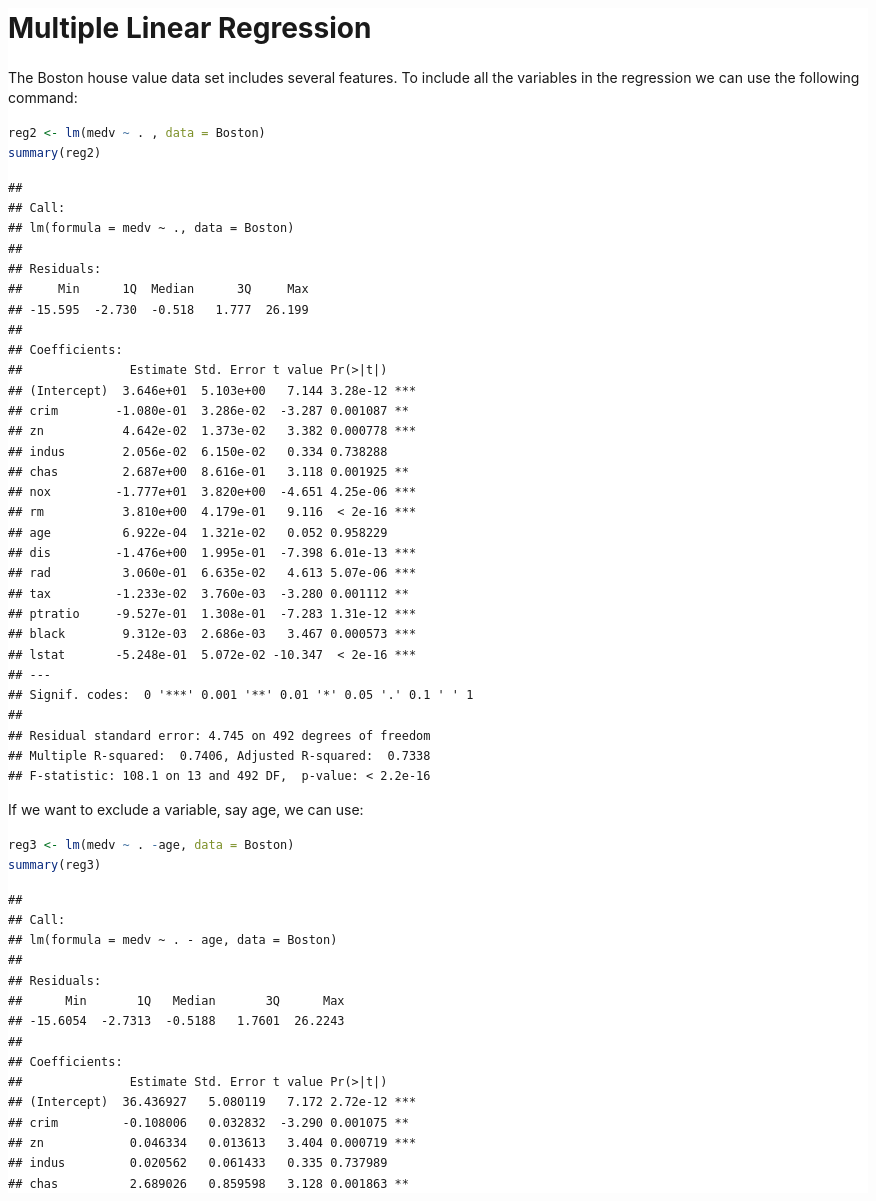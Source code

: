 # Multiple Linear Regression 

The Boston house value data set includes several features. To include all the 
variables in the regression we can use the following command: 

```r
reg2 <- lm(medv ~ . , data = Boston)
summary(reg2)
```

```
## 
## Call:
## lm(formula = medv ~ ., data = Boston)
## 
## Residuals:
##     Min      1Q  Median      3Q     Max 
## -15.595  -2.730  -0.518   1.777  26.199 
## 
## Coefficients:
##               Estimate Std. Error t value Pr(>|t|)    
## (Intercept)  3.646e+01  5.103e+00   7.144 3.28e-12 ***
## crim        -1.080e-01  3.286e-02  -3.287 0.001087 ** 
## zn           4.642e-02  1.373e-02   3.382 0.000778 ***
## indus        2.056e-02  6.150e-02   0.334 0.738288    
## chas         2.687e+00  8.616e-01   3.118 0.001925 ** 
## nox         -1.777e+01  3.820e+00  -4.651 4.25e-06 ***
## rm           3.810e+00  4.179e-01   9.116  < 2e-16 ***
## age          6.922e-04  1.321e-02   0.052 0.958229    
## dis         -1.476e+00  1.995e-01  -7.398 6.01e-13 ***
## rad          3.060e-01  6.635e-02   4.613 5.07e-06 ***
## tax         -1.233e-02  3.760e-03  -3.280 0.001112 ** 
## ptratio     -9.527e-01  1.308e-01  -7.283 1.31e-12 ***
## black        9.312e-03  2.686e-03   3.467 0.000573 ***
## lstat       -5.248e-01  5.072e-02 -10.347  < 2e-16 ***
## ---
## Signif. codes:  0 '***' 0.001 '**' 0.01 '*' 0.05 '.' 0.1 ' ' 1
## 
## Residual standard error: 4.745 on 492 degrees of freedom
## Multiple R-squared:  0.7406,	Adjusted R-squared:  0.7338 
## F-statistic: 108.1 on 13 and 492 DF,  p-value: < 2.2e-16
```

If we want to exclude a variable, say age, we can use: 

```r
reg3 <- lm(medv ~ . -age, data = Boston)
summary(reg3)
```

```
## 
## Call:
## lm(formula = medv ~ . - age, data = Boston)
## 
## Residuals:
##      Min       1Q   Median       3Q      Max 
## -15.6054  -2.7313  -0.5188   1.7601  26.2243 
## 
## Coefficients:
##               Estimate Std. Error t value Pr(>|t|)    
## (Intercept)  36.436927   5.080119   7.172 2.72e-12 ***
## crim         -0.108006   0.032832  -3.290 0.001075 ** 
## zn            0.046334   0.013613   3.404 0.000719 ***
## indus         0.020562   0.061433   0.335 0.737989    
## chas          2.689026   0.859598   3.128 0.001863 ** 
```